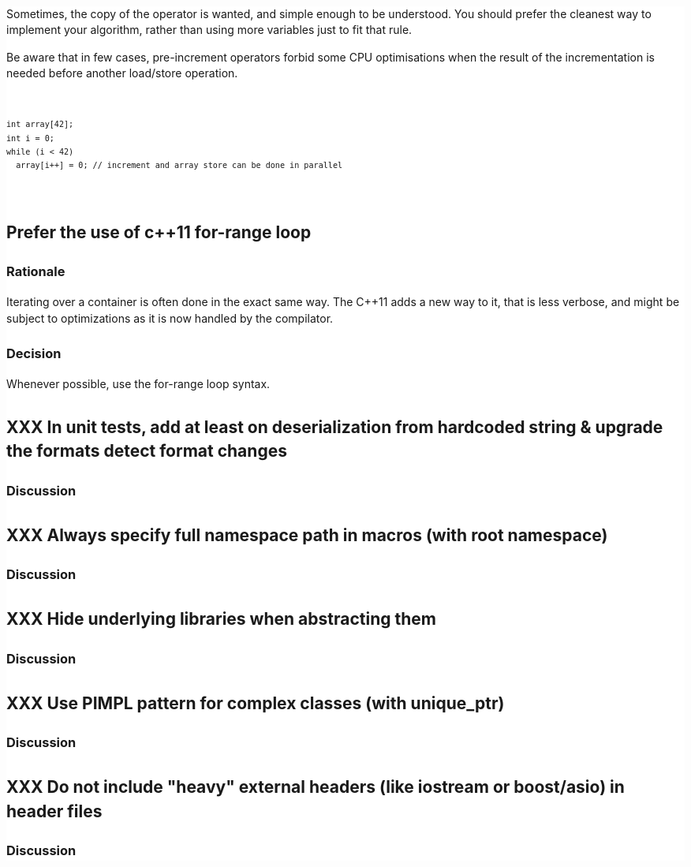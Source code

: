 Sometimes, the copy of the operator is wanted, and simple enough to be
understood. You should prefer the cleanest way to implement your algorithm,
rather than using more variables just to fit that rule.

Be aware that in few cases, pre-increment operators forbid some CPU
optimisations when the result of the incrementation is needed before another
load/store operation.
<code lang="c++">

	int array[42];
	int i = 0;
	while (i < 42)
	  array[i++] = 0; // increment and array store can be done in parallel
</code>

Prefer the use of c++11 for-range loop
--------------------------------------

### Rationale

Iterating over a container is often done in the exact same way. The C++11 adds
a new way to it, that is less verbose, and might be subject to optimizations as
it is now handled by the compilator.

### Decision

Whenever possible, use the for-range loop syntax.

XXX In unit tests, add at least on deserialization from hardcoded string & upgrade the formats	detect format changes
--------------------------------------------------------------------------------------------------------------------

### Discussion

XXX Always specify full namespace path in macros (with root namespace)
----------------------------------------------------------------------

### Discussion

XXX Hide underlying libraries when abstracting them
---------------------------------------------------

### Discussion

XXX Use PIMPL pattern for complex classes (with unique_ptr)
-----------------------------------------------------------

### Discussion

XXX Do not include "heavy" external headers (like iostream or boost/asio) in header files
-----------------------------------------------------------------------------------------

### Discussion


[GOTW47]: http://www.gotw.ca/gotw/047.htm
[INTEL_EXCEPT]: http://software.intel.com/sites/products/documentation/doclib/iss/2013/sa-ptr/sa-ptr_win_lin/GUID-D2983B74-74E9-4868-90E0-D65A80F8F69F.htm
[CERT_EXCEPT]: https://www.securecoding.cert.org/confluence/display/cplusplus/ERR33-CPP.+Destructors+must+not+throw+exceptions
[PARASHIFT_EXCEPT]: http://www.parashift.com/c++-faq-lite/dtors-shouldnt-throw.html
[STROUSTRUP_EXCEPT]: http://www.stroustrup.com/bs_faq2.html#ctor-exceptions